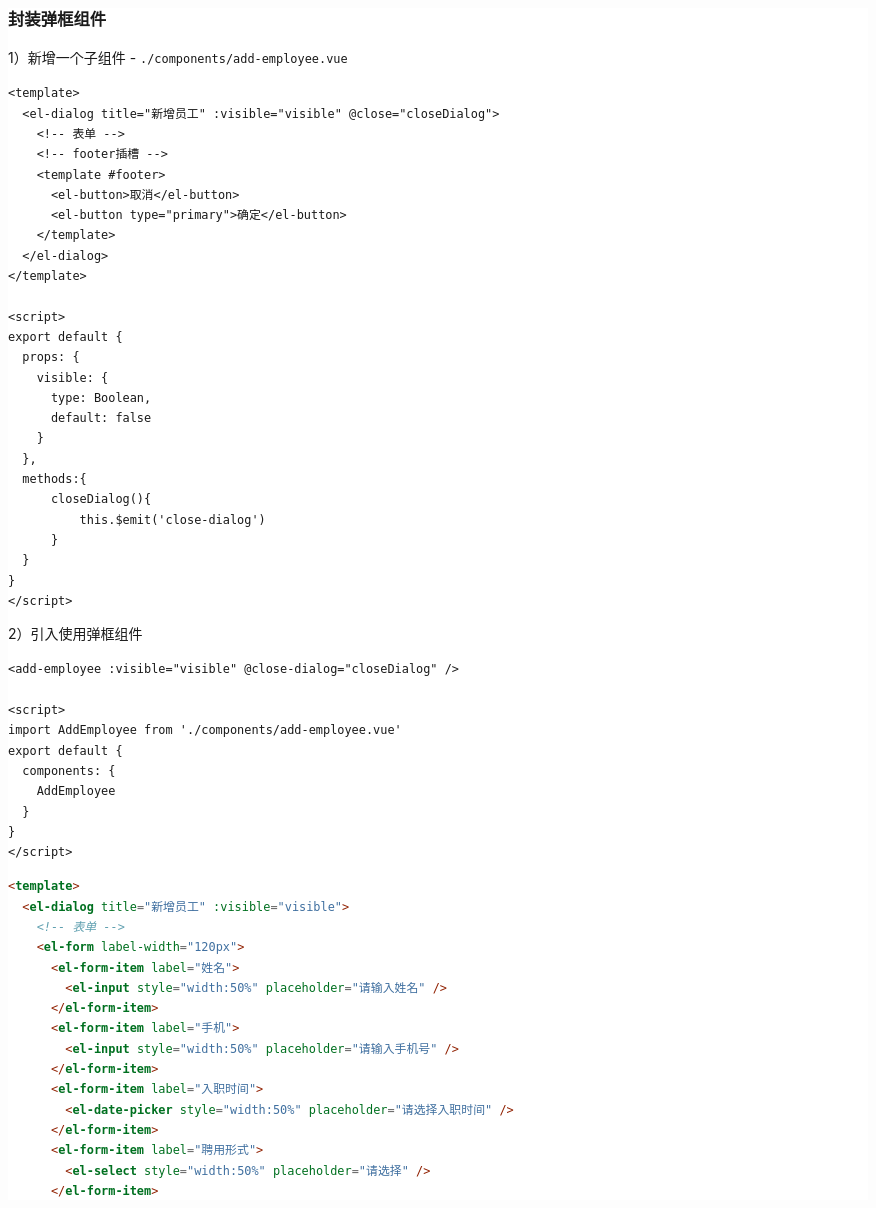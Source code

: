 ### 封装弹框组件

1）新增一个子组件 - `./components/add-employee.vue`

```vue
<template>
  <el-dialog title="新增员工" :visible="visible" @close="closeDialog">
    <!-- 表单 -->
    <!-- footer插槽 -->
    <template #footer>
      <el-button>取消</el-button>
      <el-button type="primary">确定</el-button>
    </template>
  </el-dialog>
</template>

<script>
export default {
  props: {
    visible: {
      type: Boolean,
      default: false
    }
  },
  methods:{
      closeDialog(){
          this.$emit('close-dialog')
      }
  }
}
</script>
```

2）引入使用弹框组件

```vue
<add-employee :visible="visible" @close-dialog="closeDialog" />

<script>
import AddEmployee from './components/add-employee.vue'
export default {
  components: {
    AddEmployee
  }
}
</script>
```



```html
<template>
  <el-dialog title="新增员工" :visible="visible">
    <!-- 表单 -->
    <el-form label-width="120px">
      <el-form-item label="姓名">
        <el-input style="width:50%" placeholder="请输入姓名" />
      </el-form-item>
      <el-form-item label="手机">
        <el-input style="width:50%" placeholder="请输入手机号" />
      </el-form-item>
      <el-form-item label="入职时间">
        <el-date-picker style="width:50%" placeholder="请选择入职时间" />
      </el-form-item>
      <el-form-item label="聘用形式">
        <el-select style="width:50%" placeholder="请选择" />
      </el-form-item>
```